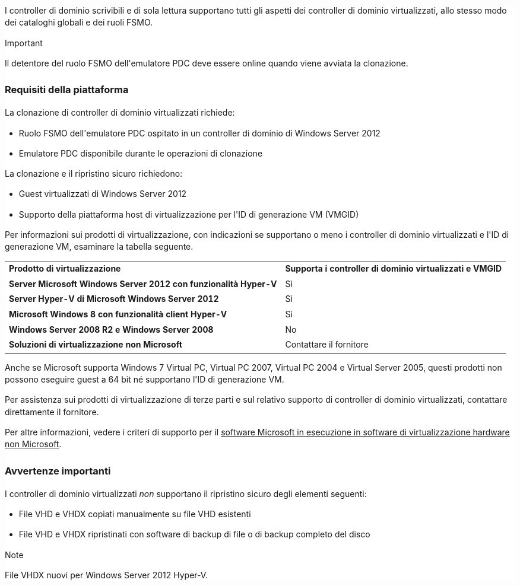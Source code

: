 I controller di dominio scrivibili e di sola lettura supportano tutti gli aspetti dei controller di dominio virtualizzati, allo stesso modo dei cataloghi globali e dei ruoli FSMO.  
  
> [!IMPORTANT]  
> Il detentore del ruolo FSMO dell'emulatore PDC deve essere online quando viene avviata la clonazione.  
  
### <a name="platform-requirements"></a><a name="BKMK_PlatformReqs"></a>Requisiti della piattaforma  
La clonazione di controller di dominio virtualizzati richiede:  
  
-   Ruolo FSMO dell'emulatore PDC ospitato in un controller di dominio di Windows Server 2012  
  
-   Emulatore PDC disponibile durante le operazioni di clonazione  
  
La clonazione e il ripristino sicuro richiedono:  
  
-   Guest virtualizzati di Windows Server 2012  
  
-   Supporto della piattaforma host di virtualizzazione per l'ID di generazione VM (VMGID)  
  
Per informazioni sui prodotti di virtualizzazione, con indicazioni se supportano o meno i controller di dominio virtualizzati e l'ID di generazione VM, esaminare la tabella seguente.  
  
|||  
|-|-|  
|**Prodotto di virtualizzazione**|**Supporta i controller di dominio virtualizzati e VMGID**|  
|**Server Microsoft Windows Server 2012 con funzionalità Hyper-V**|Sì|  
|**Server Hyper-V di Microsoft Windows Server 2012**|Sì|  
|**Microsoft Windows 8 con funzionalità client Hyper-V**|Sì|  
|**Windows Server 2008 R2 e Windows Server 2008**|No|  
|**Soluzioni di virtualizzazione non Microsoft**|Contattare il fornitore|  
  
Anche se Microsoft supporta Windows 7 Virtual PC, Virtual PC 2007, Virtual PC 2004 e Virtual Server 2005, questi prodotti non possono eseguire guest a 64 bit né supportano l'ID di generazione VM.  
  
Per assistenza sui prodotti di virtualizzazione di terze parti e sul relativo supporto di controller di dominio virtualizzati, contattare direttamente il fornitore.  
  
Per altre informazioni, vedere i criteri di supporto per il [software Microsoft in esecuzione in software di virtualizzazione hardware non Microsoft](https://support.microsoft.com/kb/897615).  
  
### <a name="critical-caveats"></a>Avvertenze importanti  
I controller di dominio virtualizzati *non* supportano il ripristino sicuro degli elementi seguenti:  
  
-   File VHD e VHDX copiati manualmente su file VHD esistenti  
  
-   File VHD e VHDX ripristinati con software di backup di file o di backup completo del disco  
  
> [!NOTE]  
> File VHDX nuovi per Windows Server 2012 Hyper-V.  
  